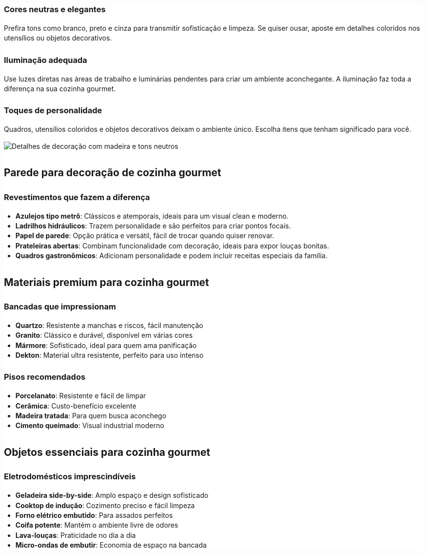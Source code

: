 ### Cores neutras e elegantes

Prefira tons como branco, preto e cinza para transmitir sofisticação e limpeza. Se quiser ousar, aposte em detalhes coloridos nos utensílios ou objetos decorativos.

### Iluminação adequada

Use luzes diretas nas áreas de trabalho e luminárias pendentes para criar um ambiente aconchegante. A iluminação faz toda a diferença na sua cozinha gourmet.

### Toques de personalidade

Quadros, utensílios coloridos e objetos decorativos deixam o ambiente único. Escolha itens que tenham significado para você.

![Detalhes de decoração com madeira e tons neutros](/blog/cozinha/detalhes-decoracao-cozinha-madeira-tons-neutros.jpg)

## Parede para decoração de cozinha gourmet

### Revestimentos que fazem a diferença

- **Azulejos tipo metrô**: Clássicos e atemporais, ideais para um visual clean e moderno.
- **Ladrilhos hidráulicos**: Trazem personalidade e são perfeitos para criar pontos focais.
- **Papel de parede**: Opção prática e versátil, fácil de trocar quando quiser renovar.
- **Prateleiras abertas**: Combinam funcionalidade com decoração, ideais para expor louças bonitas.
- **Quadros gastronômicos**: Adicionam personalidade e podem incluir receitas especiais da família.

## Materiais premium para cozinha gourmet

### Bancadas que impressionam

- **Quartzo**: Resistente a manchas e riscos, fácil manutenção
- **Granito**: Clássico e durável, disponível em várias cores
- **Mármore**: Sofisticado, ideal para quem ama panificação
- **Dekton**: Material ultra resistente, perfeito para uso intenso

### Pisos recomendados

- **Porcelanato**: Resistente e fácil de limpar
- **Cerâmica**: Custo-benefício excelente
- **Madeira tratada**: Para quem busca aconchego
- **Cimento queimado**: Visual industrial moderno

## Objetos essenciais para cozinha gourmet

### Eletrodomésticos imprescindíveis

- **Geladeira side-by-side**: Amplo espaço e design sofisticado
- **Cooktop de indução**: Cozimento preciso e fácil limpeza
- **Forno elétrico embutido**: Para assados perfeitos
- **Coifa potente**: Mantém o ambiente livre de odores
- **Lava-louças**: Praticidade no dia a dia
- **Micro-ondas de embutir**: Economia de espaço na bancada
